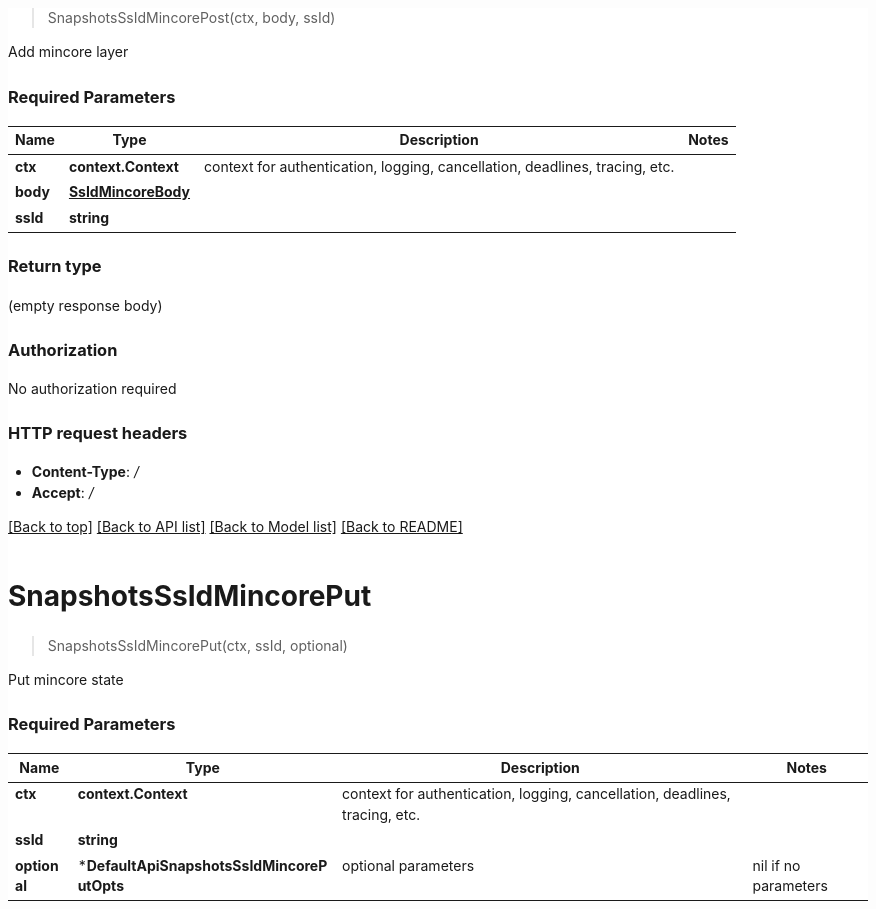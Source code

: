 > SnapshotsSsIdMincorePost(ctx, body, ssId)


Add mincore layer

### Required Parameters

 Name     | Type                                      | Description                                                                 | Notes 
----------|-------------------------------------------|-----------------------------------------------------------------------------|-------
 **ctx**  | **context.Context**                       | context for authentication, logging, cancellation, deadlines, tracing, etc. 
 **body** | [**SsIdMincoreBody**](SsIdMincoreBody.md) |                                                                             |
 **ssId** | **string**                                |                                                                             |

### Return type

(empty response body)

### Authorization

No authorization required

### HTTP request headers

- **Content-Type**: */*
- **Accept**: */*

[[Back to top]](#) [[Back to API list]](../README.md#documentation-for-api-endpoints) [[Back to Model list]](../README.md#documentation-for-models) [[Back to README]](../README.md)

# **SnapshotsSsIdMincorePut**

> SnapshotsSsIdMincorePut(ctx, ssId, optional)


Put mincore state

### Required Parameters

 Name         | Type                                       | Description                                                                 | Notes                
--------------|--------------------------------------------|-----------------------------------------------------------------------------|----------------------
 **ctx**      | **context.Context**                        | context for authentication, logging, cancellation, deadlines, tracing, etc. 
 **ssId**     | **string**                                 |                                                                             |
 **optional** | ***DefaultApiSnapshotsSsIdMincorePutOpts** | optional parameters                                                         | nil if no parameters 
